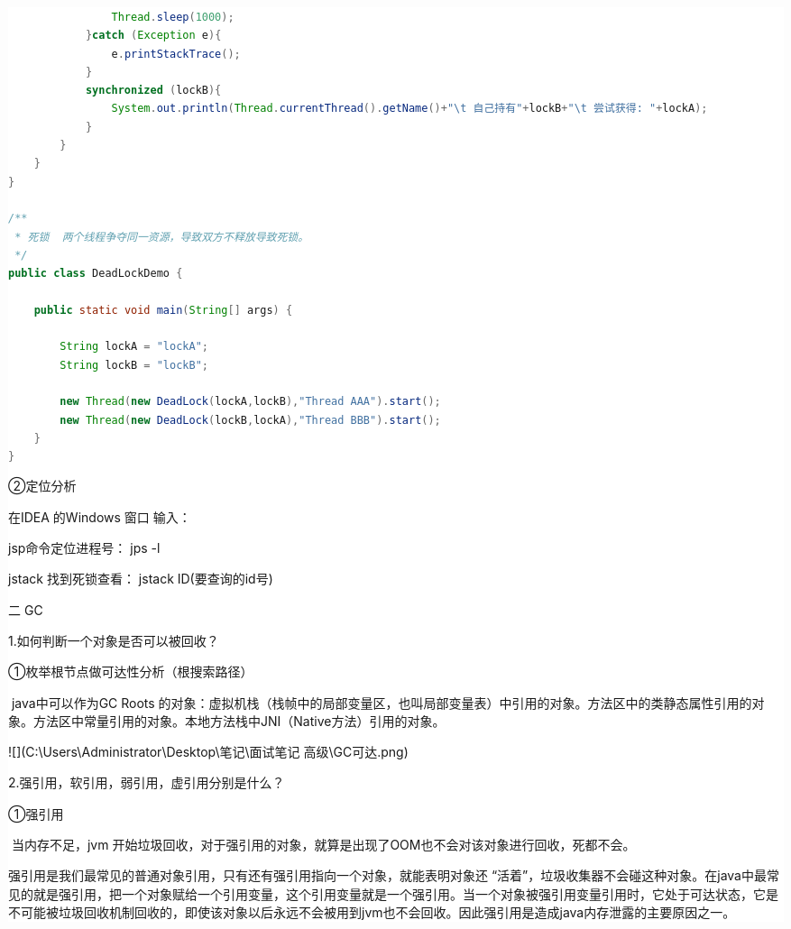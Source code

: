 ```java
                Thread.sleep(1000);
            }catch (Exception e){
                e.printStackTrace();
            }
            synchronized (lockB){
                System.out.println(Thread.currentThread().getName()+"\t 自己持有"+lockB+"\t 尝试获得: "+lockA);
            }
        }
    }
}

/**
 * 死锁  两个线程争夺同一资源，导致双方不释放导致死锁。
 */
public class DeadLockDemo {

    public static void main(String[] args) {

        String lockA = "lockA";
        String lockB = "lockB";

        new Thread(new DeadLock(lockA,lockB),"Thread AAA").start();
        new Thread(new DeadLock(lockB,lockA),"Thread BBB").start();
    }
}
```

②定位分析

 在IDEA 的Windows 窗口 输入： 

jsp命令定位进程号：  jps -l   

jstack 找到死锁查看： jstack ID(要查询的id号)



二 GC

1.如何判断一个对象是否可以被回收？

①枚举根节点做可达性分析（根搜索路径）

​	java中可以作为GC Roots 的对象：虚拟机栈（栈帧中的局部变量区，也叫局部变量表）中引用的对象。方法区中的类静态属性引用的对象。方法区中常量引用的对象。本地方法栈中JNI（Native方法）引用的对象。

![](C:\Users\Administrator\Desktop\笔记\面试笔记  高级\GC可达.png)



2.强引用，软引用，弱引用，虚引用分别是什么？

①强引用

​	当内存不足，jvm 开始垃圾回收，对于强引用的对象，就算是出现了OOM也不会对该对象进行回收，死都不会。

​	强引用是我们最常见的普通对象引用，只有还有强引用指向一个对象，就能表明对象还 “活着”，垃圾收集器不会碰这种对象。在java中最常见的就是强引用，把一个对象赋给一个引用变量，这个引用变量就是一个强引用。当一个对象被强引用变量引用时，它处于可达状态，它是不可能被垃圾回收机制回收的，即使该对象以后永远不会被用到jvm也不会回收。因此强引用是造成java内存泄露的主要原因之一。
